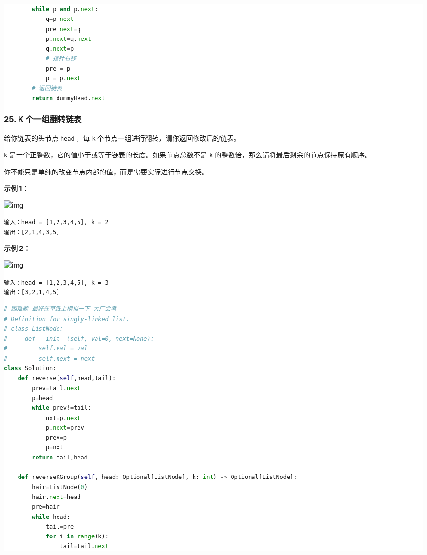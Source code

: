 ```python
        while p and p.next:
            q=p.next
            pre.next=q
            p.next=q.next
            q.next=p
            # 指针右移
            pre = p
            p = p.next
        # 返回链表
        return dummyHead.next
```

### [25. K 个一组翻转链表](https://leetcode.cn/problems/reverse-nodes-in-k-group/)

给你链表的头节点 `head` ，每 `k` 个节点一组进行翻转，请你返回修改后的链表。

`k` 是一个正整数，它的值小于或等于链表的长度。如果节点总数不是 `k` 的整数倍，那么请将最后剩余的节点保持原有顺序。

你不能只是单纯的改变节点内部的值，而是需要实际进行节点交换。

 

**示例 1：**

![img](https://assets.leetcode.com/uploads/2020/10/03/reverse_ex1.jpg)

```
输入：head = [1,2,3,4,5], k = 2
输出：[2,1,4,3,5]
```

**示例 2：**

![img](https://assets.leetcode.com/uploads/2020/10/03/reverse_ex2.jpg)

```
输入：head = [1,2,3,4,5], k = 3
输出：[3,2,1,4,5]
```

 

```python
# 困难题 最好在草纸上模拟一下 大厂会考
# Definition for singly-linked list.
# class ListNode:
#     def __init__(self, val=0, next=None):
#         self.val = val
#         self.next = next
class Solution:
    def reverse(self,head,tail):
        prev=tail.next
        p=head
        while prev!=tail:
            nxt=p.next
            p.next=prev
            prev=p
            p=nxt
        return tail,head
        
    def reverseKGroup(self, head: Optional[ListNode], k: int) -> Optional[ListNode]:
        hair=ListNode(0)
        hair.next=head
        pre=hair
        while head:
            tail=pre
            for i in range(k):
                tail=tail.next
```